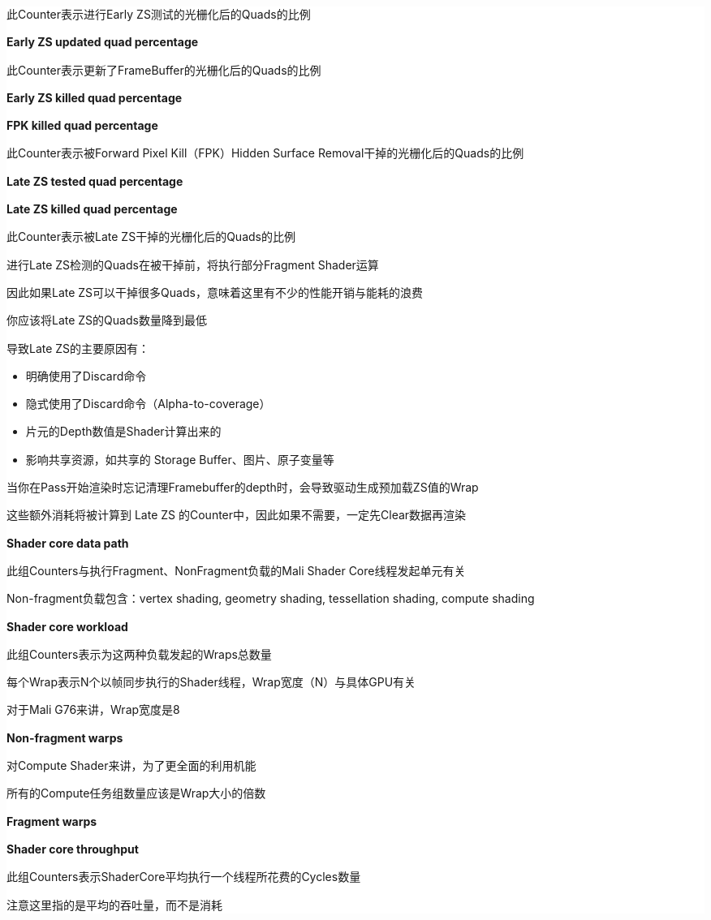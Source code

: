 此Counter表示进行Early ZS测试的光栅化后的Quads的比例

**Early ZS updated quad percentage**

此Counter表示更新了FrameBuffer的光栅化后的Quads的比例

**Early ZS killed quad percentage**

**FPK killed quad percentage**

此Counter表示被Forward Pixel Kill（FPK）Hidden Surface Removal干掉的光栅化后的Quads的比例

**Late ZS tested quad percentage**

**Late ZS killed quad percentage**

此Counter表示被Late ZS干掉的光栅化后的Quads的比例

进行Late ZS检测的Quads在被干掉前，将执行部分Fragment Shader运算

因此如果Late ZS可以干掉很多Quads，意味着这里有不少的性能开销与能耗的浪费

你应该将Late ZS的Quads数量降到最低

导致Late ZS的主要原因有：

- 明确使用了Discard命令
    
- 隐式使用了Discard命令（Alpha-to-coverage）
    
- 片元的Depth数值是Shader计算出来的
    
- 影响共享资源，如共享的 Storage Buffer、图片、原子变量等
    

当你在Pass开始渲染时忘记清理Framebuffer的depth时，会导致驱动生成预加载ZS值的Wrap

这些额外消耗将被计算到 Late ZS 的Counter中，因此如果不需要，一定先Clear数据再渲染

**Shader core data path**

此组Counters与执行Fragment、NonFragment负载的Mali Shader Core线程发起单元有关

Non-fragment负载包含：vertex shading, geometry shading, tessellation shading, compute shading

**Shader core workload**

此组Counters表示为这两种负载发起的Wraps总数量

每个Wrap表示N个以帧同步执行的Shader线程，Wrap宽度（N）与具体GPU有关

对于Mali G76来讲，Wrap宽度是8

**Non-fragment warps**

对Compute Shader来讲，为了更全面的利用机能

所有的Compute任务组数量应该是Wrap大小的倍数

**Fragment warps**

**Shader core throughput**

此组Counters表示ShaderCore平均执行一个线程所花费的Cycles数量

注意这里指的是平均的吞吐量，而不是消耗
